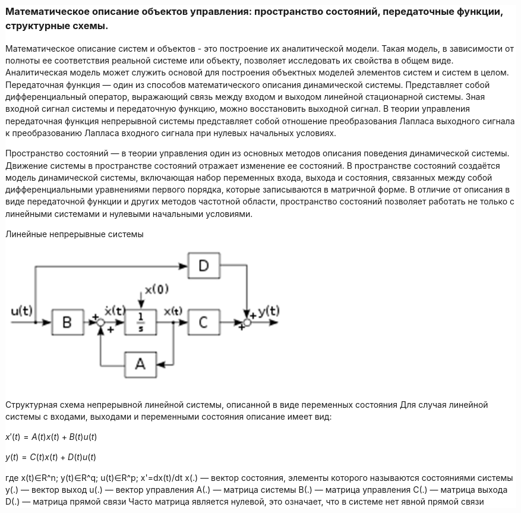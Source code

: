 ### Математическое описание объектов управления: пространство состояний, передаточные функции, структурные схемы. 
Математическое описание систем и объектов - это построение их аналитической модели. Такая модель, в зависимости от полноты ее соответствия реальной системе или объекту, позволяет исследовать их свойства в общем виде. Аналитическая модель может служить основой для построения объектных моделей элементов систем и систем в целом.
Передаточная функция — один из способов математического описания динамической системы. Представляет собой дифференциальный оператор, выражающий связь между входом и выходом линейной стационарной системы. Зная входной сигнал системы и передаточную функцию, можно восстановить выходной сигнал.
В теории управления передаточная функция непрерывной системы представляет собой отношение преобразования Лапласа выходного сигнала к преобразованию Лапласа входного сигнала при нулевых начальных условиях.

Пространство состояний — в теории управления один из основных методов описания поведения динамической системы. Движение системы в пространстве состояний отражает изменение ее состояний.
В пространстве состояний создаётся модель динамической системы, включающая набор переменных входа, выхода и состояния, связанных между собой дифференциальными уравнениями первого порядка, которые записываются в матричной форме. В отличие от описания в виде передаточной функции и других методов частотной области, пространство состояний позволяет работать не только с линейными системами и нулевыми начальными условиями. 

Линейные непрерывные системы

![Линейное звено](/4.%20Основы%20теории%20управления/Images/Линейные%20непрерывные%20системы.png)

Структурная схема непрерывной линейной системы, описанной в виде переменных состояния
Для случая линейной системы с   входами,   выходами и   переменными состояния описание имеет вид:

$`x'(t)=A(t)x(t)+B(t)u(t)`$

$`y(t)=C(t)x(t)+D(t)u(t)`$

где x(t)∈R^n; y(t)∈R^q; u(t)∈R^p; x'=dx(t)/dt
x(.) — вектор состояния, элементы которого называются состояниями системы    
y(.) — вектор выход
u(.) — вектор управления
A(.) — матрица системы
B(.) — матрица управления
C(.) — матрица выхода 
D(.) — матрица прямой связи
Часто матрица   является нулевой, это означает, что в системе нет явной прямой связи
